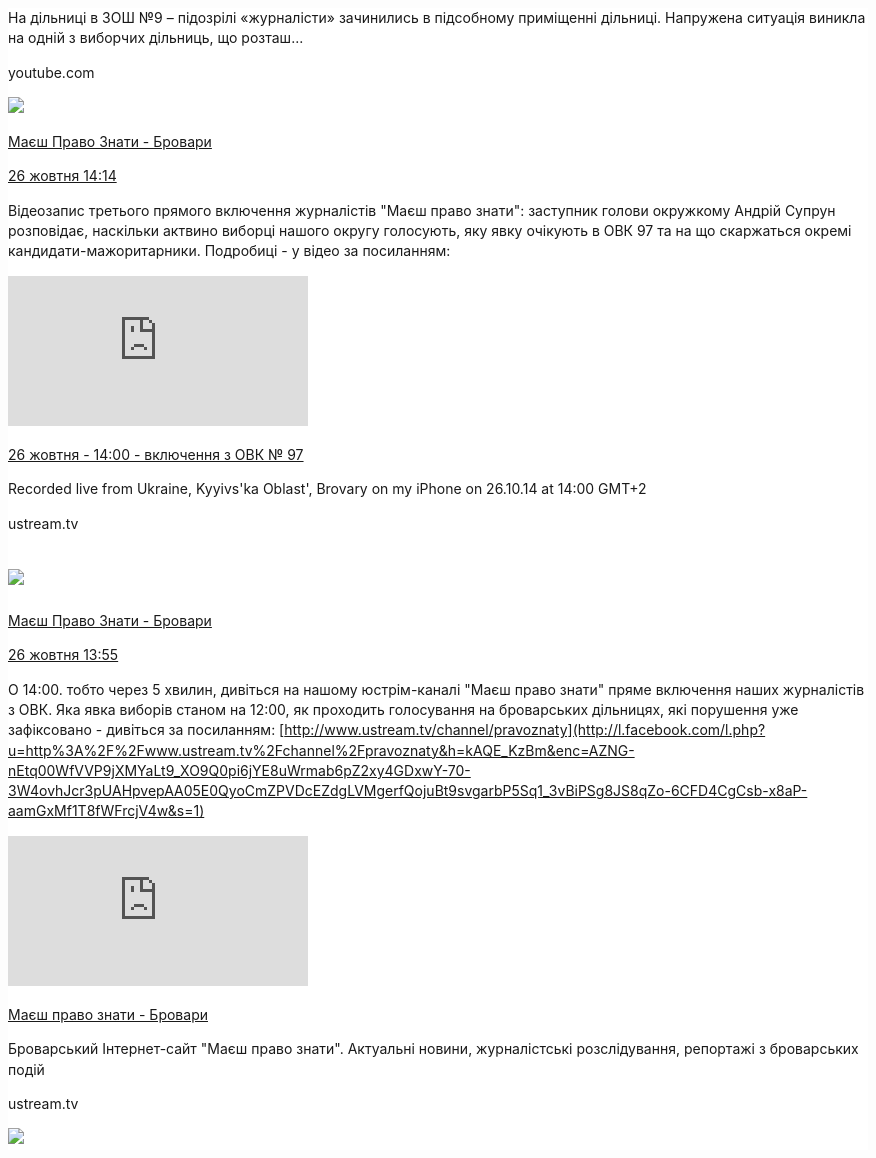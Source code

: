 На дільниці в ЗОШ №9 – підозрілі «журналісти» зачинились в підсобному приміщенні дільниці. Напружена ситуація виникла на одній з виборчих дільниць, що розташ...

youtube.com

[![](https://fbcdn-profile-a.akamaihd.net/hprofile-ak-ash2/v/t1.0-1/e2/c12.12.155.155/s50x50/553605_292129157562004_1118544668_n.jpg?oh=ac75cfc5decf1e89f45f171802e6295d&oe=54ABBC1E&__gda__=1420555045_00e47f61bf902c3b95d9e155576ee9b0)](https://www.facebook.com/pravo.znaty.brovary)

[Маєш Право Знати - Бровари](https://www.facebook.com/pravo.znaty.brovary?fref=nf)

[26 жовтня 14:14](https://www.facebook.com/pravo.znaty.brovary/posts/675080425933540)

Відеозапис третього прямого включення журналістів "Маєш право знати": заступник голови окружкому Андрій Супрун розповідає, наскільки актвино виборці нашого округу голосують, яку явку очікують в ОВК 97 та на що скаржаться окремі кандидати-мажоритарники. Подробиці - у відео за посиланням:

![](https://fbexternal-a.akamaihd.net/safe_image.php?d=AQCnZeMEX9Iz0v2B&w=437&h=229&url=http%3A%2F%2Fstatic-cdn2.ustream.tv%2Fi%2Fvideo%2Fpicture%2F0%2F1%2F54%2F54509%2F54509541%2F1_15478577_54509541%2C640x360%2Cb%2C1%3A2.jpg&cfs=1&upscale=1&sx=0&sy=5&sw=640&sh=335)

[26 жовтня - 14:00 - включення з ОВК № 97](http://l.facebook.com/l.php?u=http%3A%2F%2Fwww.ustream.tv%2Frecorded%2F54509541&h=uAQFL3VBt&s=1)

Recorded live from Ukraine, Kyyivs'ka Oblast', Brovary on my iPhone on 26.10.14 at 14:00 GMT+2

ustream.tv

## [![](https://fbcdn-profile-a.akamaihd.net/hprofile-ak-ash2/v/t1.0-1/e2/c12.12.155.155/s50x50/553605_292129157562004_1118544668_n.jpg?oh=ac75cfc5decf1e89f45f171802e6295d&oe=54ABBC1E&__gda__=1420555045_00e47f61bf902c3b95d9e155576ee9b0)](https://www.facebook.com/pravo.znaty.brovary)

[Маєш Право Знати - Бровари](https://www.facebook.com/pravo.znaty.brovary?fref=nf)

[26 жовтня 13:55](https://www.facebook.com/pravo.znaty.brovary/posts/675074252600824)

О 14:00. тобто через 5 хвилин, дивіться на нашому юстрім-каналі "Маєш право знати" пряме включення наших журналістів з ОВК. Яка явка виборів станом на 12:00, як проходить голосування на броварських дільницях, які порушення уже зафіксовано - дивіться за посиланням: [http://www.ustream.tv/channel/pravoznaty](http://l.facebook.com/l.php?u=http%3A%2F%2Fwww.ustream.tv%2Fchannel%2Fpravoznaty&h=kAQE_KzBm&enc=AZNG-nEtq00WfVVP9jXMYaLt9_XO9Q0pi6jYE8uWrmab6pZ2xy4GDxwY-70-3W4ovhJcr3pUAHpvepAA05E0QyoCmZPVDcEZdgLVMgerfQojuBt9svgarbP5Sq1_3vBiPSg8JS8qZo-6CFD4CgCsb-x8aP-aamGxMf1T8fWFrcjV4w&s=1)

![](https://fbexternal-a.akamaihd.net/safe_image.php?d=AQAXA7GHOwv9bEf_&w=437&h=229&url=http%3A%2F%2Fstatic-cdn2.ustream.tv%2Fi%2Fchannel%2Fpicture%2F1%2F5%2F4%2F7%2F15478577%2F15478577_553605_29212915756200_1375597492%2C640x360%2Cr%3A1.jpg&cfs=1&upscale=1)

[Маєш право знати - Бровари](http://l.facebook.com/l.php?u=http%3A%2F%2Fwww.ustream.tv%2Fchannel%2Fpravoznaty&h=LAQHyYQlp&s=1)

Броварський Інтернет-сайт "Маєш право знати". Актуальні новини, журналістські розслідування, репортажі з броварських подій

ustream.tv

[![](https://fbcdn-profile-a.akamaihd.net/hprofile-ak-ash2/v/t1.0-1/e2/c12.12.155.155/s50x50/553605_292129157562004_1118544668_n.jpg?oh=ac75cfc5decf1e89f45f171802e6295d&oe=54ABBC1E&__gda__=1420555045_00e47f61bf902c3b95d9e155576ee9b0)](https://www.facebook.com/pravo.znaty.brovary?ref=stream)
